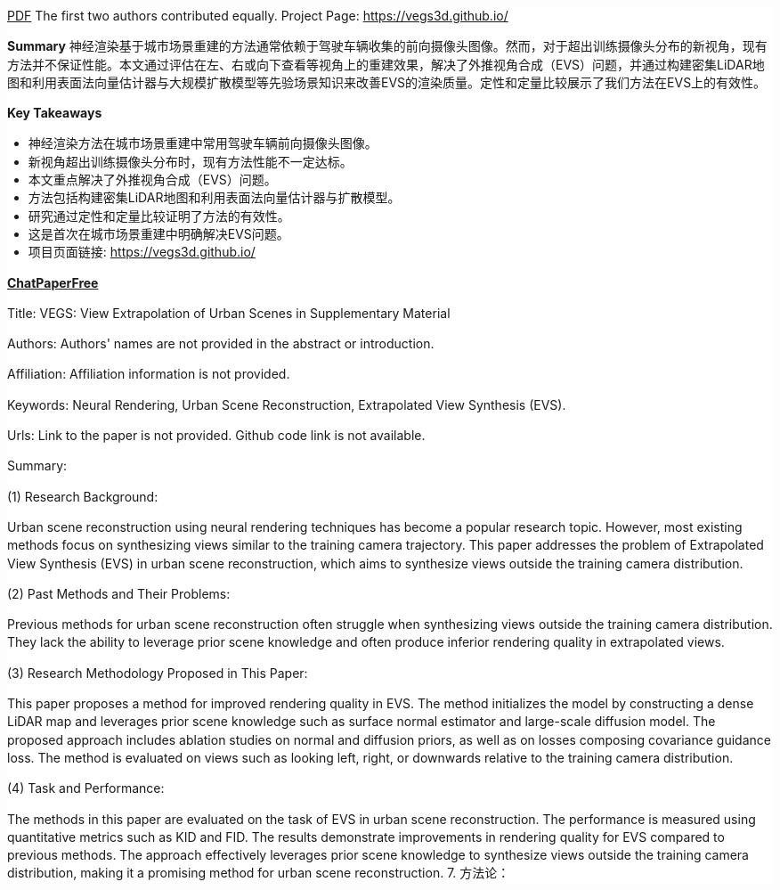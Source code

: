 [PDF](http://arxiv.org/abs/2407.02945v2) The first two authors contributed equally. Project Page:   https://vegs3d.github.io/

**Summary**
神经渲染基于城市场景重建的方法通常依赖于驾驶车辆收集的前向摄像头图像。然而，对于超出训练摄像头分布的新视角，现有方法并不保证性能。本文通过评估在左、右或向下查看等视角上的重建效果，解决了外推视角合成（EVS）问题，并通过构建密集LiDAR地图和利用表面法向量估计器与大规模扩散模型等先验场景知识来改善EVS的渲染质量。定性和定量比较展示了我们方法在EVS上的有效性。

**Key Takeaways**
- 神经渲染方法在城市场景重建中常用驾驶车辆前向摄像头图像。
- 新视角超出训练摄像头分布时，现有方法性能不一定达标。
- 本文重点解决了外推视角合成（EVS）问题。
- 方法包括构建密集LiDAR地图和利用表面法向量估计器与扩散模型。
- 研究通过定性和定量比较证明了方法的有效性。
- 这是首次在城市场景重建中明确解决EVS问题。
- 项目页面链接: https://vegs3d.github.io/

**[ChatPaperFree](https://huggingface.co/spaces/Kedreamix/ChatPaperFree)**





Title: VEGS: View Extrapolation of Urban Scenes in Supplementary Material

Authors: Authors' names are not provided in the abstract or introduction.

Affiliation: Affiliation information is not provided.

Keywords: Neural Rendering, Urban Scene Reconstruction, Extrapolated View Synthesis (EVS).

Urls: Link to the paper is not provided. Github code link is not available.

Summary:

(1) Research Background:

Urban scene reconstruction using neural rendering techniques has become a popular research topic. However, most existing methods focus on synthesizing views similar to the training camera trajectory. This paper addresses the problem of Extrapolated View Synthesis (EVS) in urban scene reconstruction, which aims to synthesize views outside the training camera distribution.

(2) Past Methods and Their Problems:

Previous methods for urban scene reconstruction often struggle when synthesizing views outside the training camera distribution. They lack the ability to leverage prior scene knowledge and often produce inferior rendering quality in extrapolated views.

(3) Research Methodology Proposed in This Paper:

This paper proposes a method for improved rendering quality in EVS. The method initializes the model by constructing a dense LiDAR map and leverages prior scene knowledge such as surface normal estimator and large-scale diffusion model. The proposed approach includes ablation studies on normal and diffusion priors, as well as on losses composing covariance guidance loss. The method is evaluated on views such as looking left, right, or downwards relative to the training camera distribution.

(4) Task and Performance:

The methods in this paper are evaluated on the task of EVS in urban scene reconstruction. The performance is measured using quantitative metrics such as KID and FID. The results demonstrate improvements in rendering quality for EVS compared to previous methods. The approach effectively leverages prior scene knowledge to synthesize views outside the training camera distribution, making it a promising method for urban scene reconstruction.
7. 方法论：
